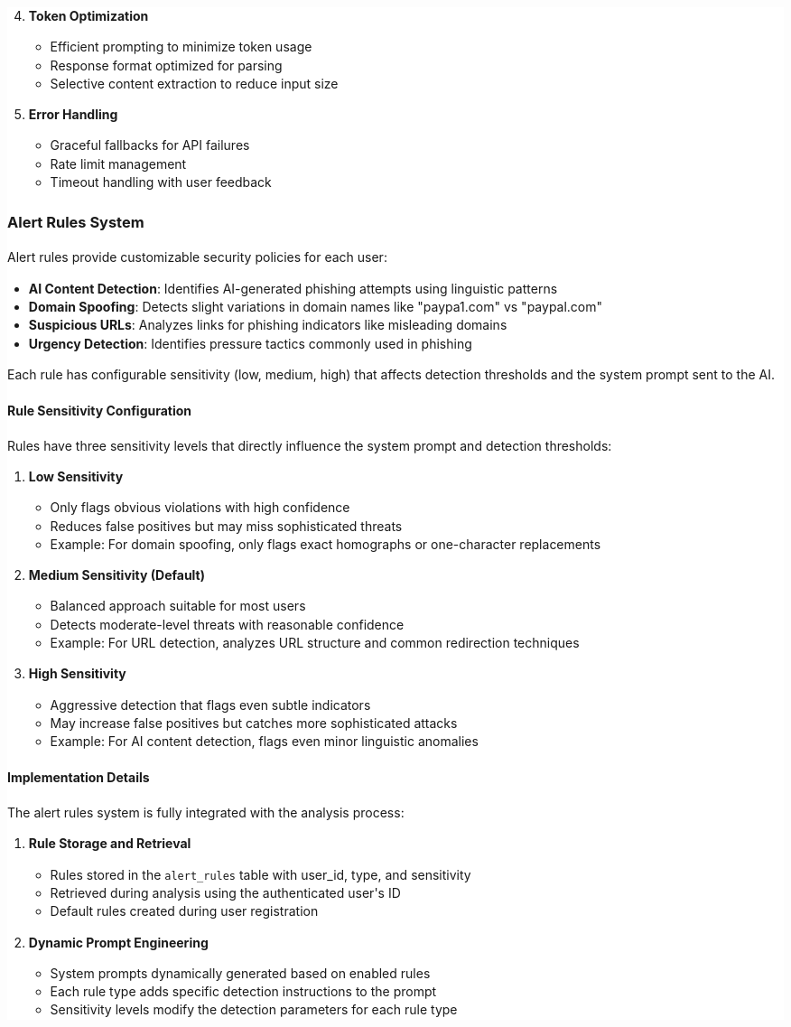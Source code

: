 4. **Token Optimization**
   - Efficient prompting to minimize token usage
   - Response format optimized for parsing
   - Selective content extraction to reduce input size

5. **Error Handling**
   - Graceful fallbacks for API failures
   - Rate limit management
   - Timeout handling with user feedback

### Alert Rules System

Alert rules provide customizable security policies for each user:

- **AI Content Detection**: Identifies AI-generated phishing attempts using linguistic patterns
- **Domain Spoofing**: Detects slight variations in domain names like "paypa1.com" vs "paypal.com"
- **Suspicious URLs**: Analyzes links for phishing indicators like misleading domains
- **Urgency Detection**: Identifies pressure tactics commonly used in phishing

Each rule has configurable sensitivity (low, medium, high) that affects detection thresholds and the system prompt sent to the AI.

#### Rule Sensitivity Configuration

Rules have three sensitivity levels that directly influence the system prompt and detection thresholds:

1. **Low Sensitivity**
   - Only flags obvious violations with high confidence
   - Reduces false positives but may miss sophisticated threats
   - Example: For domain spoofing, only flags exact homographs or one-character replacements

2. **Medium Sensitivity (Default)**
   - Balanced approach suitable for most users
   - Detects moderate-level threats with reasonable confidence
   - Example: For URL detection, analyzes URL structure and common redirection techniques

3. **High Sensitivity**
   - Aggressive detection that flags even subtle indicators
   - May increase false positives but catches more sophisticated attacks
   - Example: For AI content detection, flags even minor linguistic anomalies

#### Implementation Details

The alert rules system is fully integrated with the analysis process:

1. **Rule Storage and Retrieval**
   - Rules stored in the `alert_rules` table with user_id, type, and sensitivity
   - Retrieved during analysis using the authenticated user's ID
   - Default rules created during user registration

2. **Dynamic Prompt Engineering**
   - System prompts dynamically generated based on enabled rules
   - Each rule type adds specific detection instructions to the prompt
   - Sensitivity levels modify the detection parameters for each rule type
